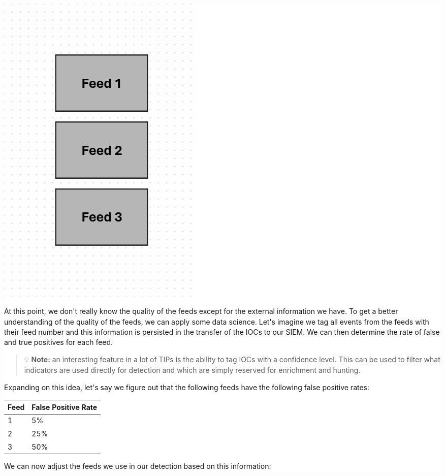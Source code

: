 ![](/img/ExpandingOnCTI/Feeds.png)

At this point, we don't really know the quality of the feeds except for the external information we have. To get a better understanding of the quality of the feeds, we can apply some data science. Let's imagine we tag all events from the feeds with their feed number and this information is persisted in the transfer of the IOCs to our SIEM. We can then determine the rate of false and true positives for each feed.

> 💡 **Note:** an interesting feature in a lot of TIPs is the ability to tag IOCs with a confidence level. This can be used to filter what indicators are used directly for detection and which are simply reserved for enrichment and hunting.

Expanding on this idea, let's say we figure out that the following feeds have the following false positive rates:

| Feed | False Positive Rate |
|------|---------------------|
| 1    | 5%               |
| 2    | 25%               |
| 3    | 50%               |

We can now adjust the feeds we use in our detection based on this information:
